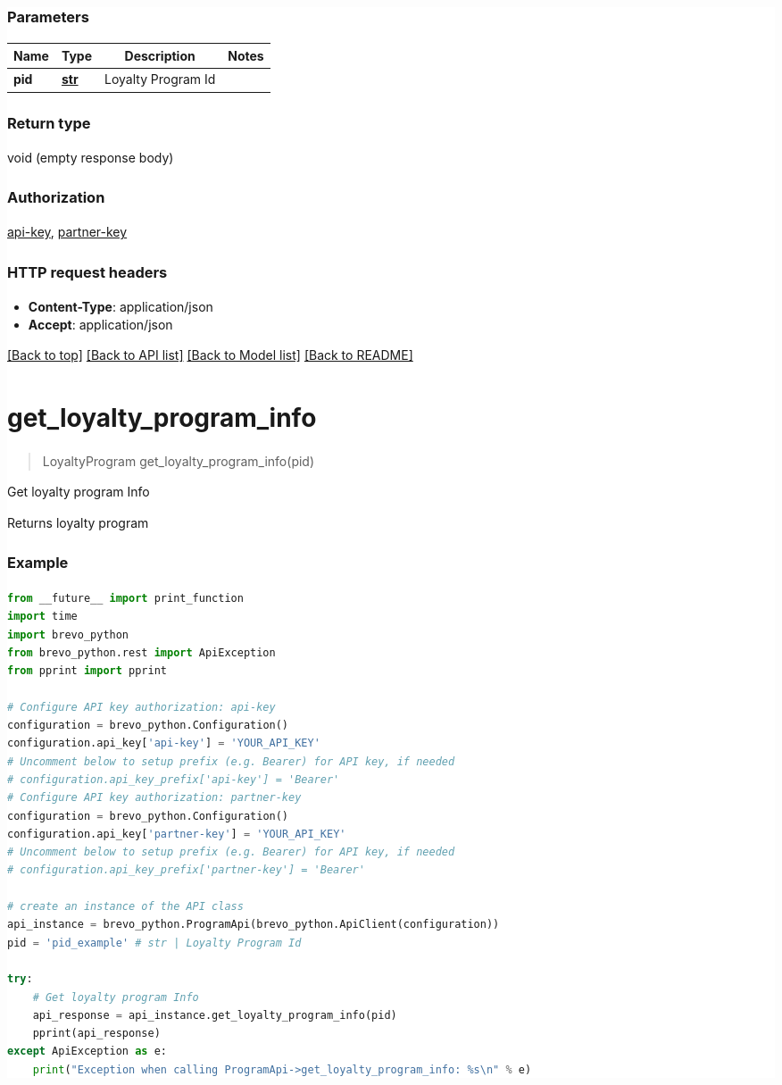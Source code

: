 ### Parameters

Name | Type | Description  | Notes
------------- | ------------- | ------------- | -------------
 **pid** | [**str**](.md)| Loyalty Program Id | 

### Return type

void (empty response body)

### Authorization

[api-key](../README.md#api-key), [partner-key](../README.md#partner-key)

### HTTP request headers

 - **Content-Type**: application/json
 - **Accept**: application/json

[[Back to top]](#) [[Back to API list]](../README.md#documentation-for-api-endpoints) [[Back to Model list]](../README.md#documentation-for-models) [[Back to README]](../README.md)

# **get_loyalty_program_info**
> LoyaltyProgram get_loyalty_program_info(pid)

Get loyalty program Info

Returns loyalty program

### Example
```python
from __future__ import print_function
import time
import brevo_python
from brevo_python.rest import ApiException
from pprint import pprint

# Configure API key authorization: api-key
configuration = brevo_python.Configuration()
configuration.api_key['api-key'] = 'YOUR_API_KEY'
# Uncomment below to setup prefix (e.g. Bearer) for API key, if needed
# configuration.api_key_prefix['api-key'] = 'Bearer'
# Configure API key authorization: partner-key
configuration = brevo_python.Configuration()
configuration.api_key['partner-key'] = 'YOUR_API_KEY'
# Uncomment below to setup prefix (e.g. Bearer) for API key, if needed
# configuration.api_key_prefix['partner-key'] = 'Bearer'

# create an instance of the API class
api_instance = brevo_python.ProgramApi(brevo_python.ApiClient(configuration))
pid = 'pid_example' # str | Loyalty Program Id

try:
    # Get loyalty program Info
    api_response = api_instance.get_loyalty_program_info(pid)
    pprint(api_response)
except ApiException as e:
    print("Exception when calling ProgramApi->get_loyalty_program_info: %s\n" % e)
```
